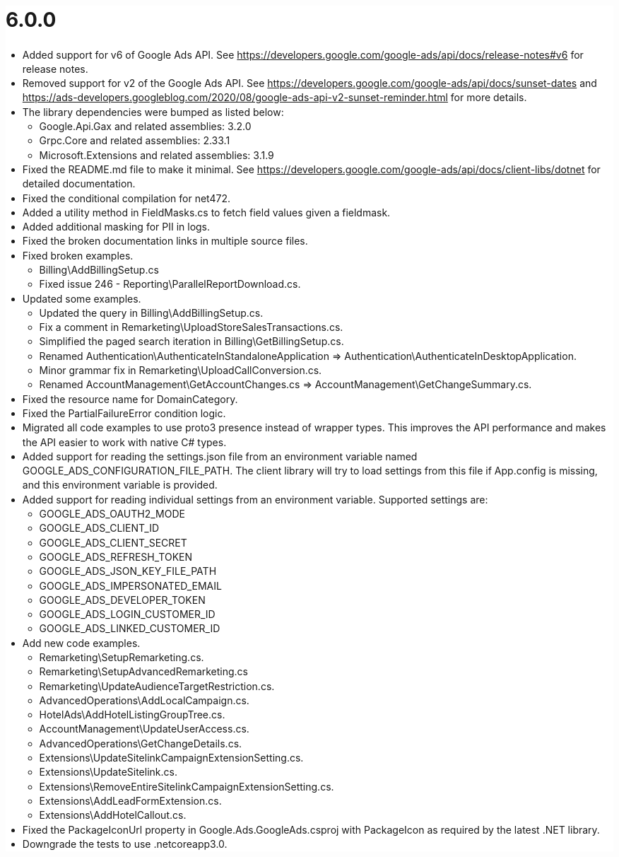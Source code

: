 6.0.0
=====
- Added support for v6 of Google Ads API. See
  https://developers.google.com/google-ads/api/docs/release-notes#v6 for release notes.
- Removed support for v2 of the Google Ads API. See
 https://developers.google.com/google-ads/api/docs/sunset-dates and
 https://ads-developers.googleblog.com/2020/08/google-ads-api-v2-sunset-reminder.html
 for more details.
- The library dependencies were bumped as listed below:
  - Google.Api.Gax and related assemblies: 3.2.0
  - Grpc.Core and related assemblies: 2.33.1
  - Microsoft.Extensions and related assemblies: 3.1.9
- Fixed the README.md file to make it minimal. See
 https://developers.google.com/google-ads/api/docs/client-libs/dotnet for detailed
 documentation.
- Fixed the conditional compilation for net472.
- Added a utility method in FieldMasks.cs to fetch field values given a fieldmask.
- Added additional masking for PII in logs.
- Fixed the broken documentation links in multiple source files.
- Fixed broken examples.
  - Billing\AddBillingSetup.cs
  - Fixed issue 246 - Reporting\ParallelReportDownload.cs.
- Updated some examples.
  - Updated the query in Billing\AddBillingSetup.cs.
  - Fix a comment in Remarketing\UploadStoreSalesTransactions.cs.
  - Simplified the paged search iteration in Billing\GetBillingSetup.cs.
  - Renamed Authentication\AuthenticateInStandaloneApplication => Authentication\AuthenticateInDesktopApplication.
  - Minor grammar fix in Remarketing\UploadCallConversion.cs.
  - Renamed AccountManagement\GetAccountChanges.cs => AccountManagement\GetChangeSummary.cs.
- Fixed the resource name for DomainCategory.
- Fixed the PartialFailureError condition logic.
- Migrated all code examples to use proto3 presence instead of wrapper types. This improves
 the API performance and makes the API easier to work with native C# types.
- Added support for reading the settings.json file from an environment variable named
 GOOGLE_ADS_CONFIGURATION_FILE_PATH. The client library will try to load settings from this file
 if App.config is missing, and this environment variable is provided.
- Added support for reading individual settings from an environment variable. Supported settings
  are:
  - GOOGLE_ADS_OAUTH2_MODE
  - GOOGLE_ADS_CLIENT_ID
  - GOOGLE_ADS_CLIENT_SECRET
  - GOOGLE_ADS_REFRESH_TOKEN
  - GOOGLE_ADS_JSON_KEY_FILE_PATH
  - GOOGLE_ADS_IMPERSONATED_EMAIL
  - GOOGLE_ADS_DEVELOPER_TOKEN
  - GOOGLE_ADS_LOGIN_CUSTOMER_ID
  - GOOGLE_ADS_LINKED_CUSTOMER_ID
- Add new code examples.
  - Remarketing\SetupRemarketing.cs.
  - Remarketing\SetupAdvancedRemarketing.cs
  - Remarketing\UpdateAudienceTargetRestriction.cs.
  - AdvancedOperations\AddLocalCampaign.cs.
  - HotelAds\AddHotelListingGroupTree.cs.
  - AccountManagement\UpdateUserAccess.cs.
  - AdvancedOperations\GetChangeDetails.cs.
  - Extensions\UpdateSitelinkCampaignExtensionSetting.cs.
  - Extensions\UpdateSitelink.cs.
  - Extensions\RemoveEntireSitelinkCampaignExtensionSetting.cs.
  - Extensions\AddLeadFormExtension.cs.
  - Extensions\AddHotelCallout.cs.
- Fixed the PackageIconUrl property in Google.Ads.GoogleAds.csproj with PackageIcon as required
 by the latest .NET library.
- Downgrade the tests to use .netcoreapp3.0.